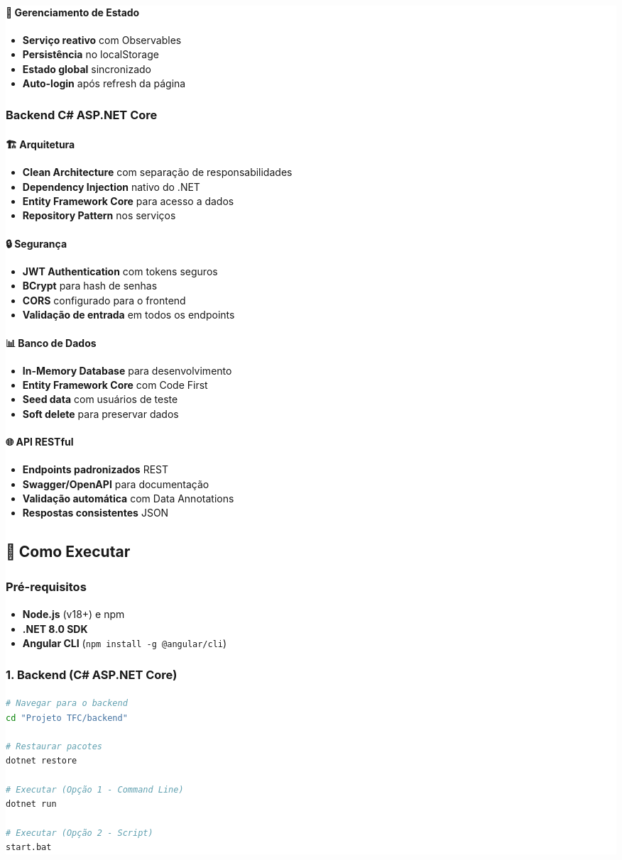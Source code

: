 #### 🔄 Gerenciamento de Estado
- **Serviço reativo** com Observables
- **Persistência** no localStorage
- **Estado global** sincronizado
- **Auto-login** após refresh da página

### Backend C# ASP.NET Core

#### 🏗️ Arquitetura
- **Clean Architecture** com separação de responsabilidades
- **Dependency Injection** nativo do .NET
- **Entity Framework Core** para acesso a dados
- **Repository Pattern** nos serviços

#### 🔒 Segurança
- **JWT Authentication** com tokens seguros
- **BCrypt** para hash de senhas
- **CORS** configurado para o frontend
- **Validação de entrada** em todos os endpoints

#### 📊 Banco de Dados
- **In-Memory Database** para desenvolvimento
- **Entity Framework Core** com Code First
- **Seed data** com usuários de teste
- **Soft delete** para preservar dados

#### 🌐 API RESTful
- **Endpoints padronizados** REST
- **Swagger/OpenAPI** para documentação
- **Validação automática** com Data Annotations
- **Respostas consistentes** JSON

## 🚀 Como Executar

### Pré-requisitos

- **Node.js** (v18+) e npm
- **.NET 8.0 SDK**
- **Angular CLI** (`npm install -g @angular/cli`)

### 1. Backend (C# ASP.NET Core)

```bash
# Navegar para o backend
cd "Projeto TFC/backend"

# Restaurar pacotes
dotnet restore

# Executar (Opção 1 - Command Line)
dotnet run

# Executar (Opção 2 - Script)
start.bat
```
